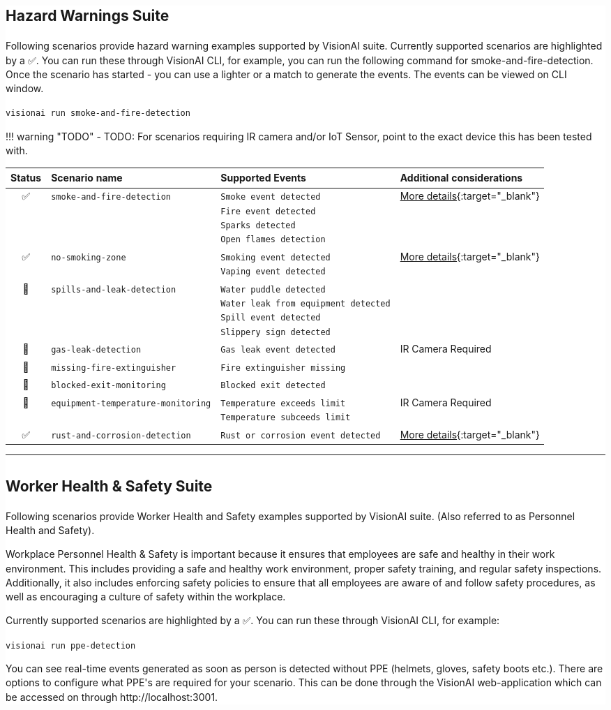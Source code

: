 
## Hazard Warnings Suite

Following scenarios provide hazard warning examples supported by VisionAI suite. Currently supported scenarios are highlighted by a ✅. You can run these through VisionAI CLI, for example, you can run the following command for smoke-and-fire-detection. Once the scenario has started - you can use a lighter or a match to generate the events. The events can be viewed on CLI window.

``` bash
visionai run smoke-and-fire-detection
```

!!! warning "TODO"
    - TODO: For scenarios requiring IR camera and/or IoT Sensor, point to the exact device this has been tested with.


| Status | Scenario name | Supported Events | Additional considerations |
| :----: | :------------ | :--------------- | :------------------------ |
| ✅ | `smoke-and-fire-detection`       | `Smoke event detected` <br> `Fire event detected` <br> `Sparks detected` <br> `Open flames detection` | [More details](smoke-and-fire-detection.md){:target="_blank"} |
| ✅ | `no-smoking-zone`                | `Smoking event detected` <br> `Vaping event detected` | [More details](no-smoking-hazard.md){:target="_blank"} |
| 📅 | `spills-and-leak-detection`      | `Water puddle detected` <br> `Water leak from equipment detected` <br> `Spill event detected` <br> `Slippery sign detected` |
| 📅 | `gas-leak-detection`             | `Gas leak event detected` | IR Camera Required |
| 📅 | `missing-fire-extinguisher`      | `Fire extinguisher missing` |
| 📅 | `blocked-exit-monitoring`        | `Blocked exit detected` |
| 📅 | `equipment-temperature-monitoring`| `Temperature exceeds limit` <br> `Temperature subceeds limit` | IR Camera Required |
| ✅ | `rust-and-corrosion-detection`   | `Rust or corrosion event detected` | [More details](rust-and-corrosion-hazard.md){:target="_blank"} |


---

## Worker Health & Safety Suite

Following scenarios provide Worker Health and Safety examples supported by VisionAI suite. (Also referred to as Personnel Health and Safety).

Workplace Personnel Health & Safety is important because it ensures that employees are safe and healthy in their work environment. This includes providing a safe and healthy work environment, proper safety training, and regular safety inspections. Additionally, it also includes enforcing safety policies to ensure that all employees are aware of and follow safety procedures, as well as encouraging a culture of safety within the workplace.

Currently supported scenarios are highlighted by a ✅. You can run these through VisionAI CLI, for example:

``` bash
visionai run ppe-detection
```

You can see real-time events generated as soon as person is detected without PPE (helmets, gloves, safety boots etc.). There are options to configure what PPE's are required for your scenario. This can be done through the VisionAI web-application which can be accessed on through http://localhost:3001.
